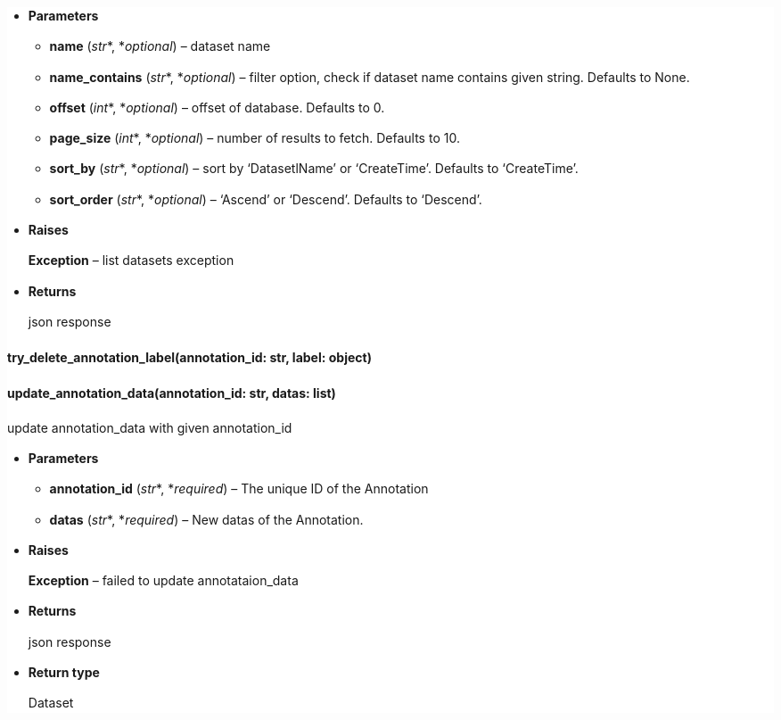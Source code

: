 
* **Parameters**

    
    * **name** (*str**, **optional*) – dataset name


    * **name_contains** (*str**, **optional*) – filter option, check if
    dataset name contains given string. Defaults to None.


    * **offset** (*int**, **optional*) – offset of database. Defaults to 0.


    * **page_size** (*int**, **optional*) – number of results to fetch. Defaults to 10.


    * **sort_by** (*str**, **optional*) – sort by ‘DatasetlName’ or ‘CreateTime’. Defaults to ‘CreateTime’.


    * **sort_order** (*str**, **optional*) – ‘Ascend’ or ‘Descend’. Defaults to ‘Descend’.



* **Raises**

    **Exception** – list datasets exception



* **Returns**

    json response



#### try_delete_annotation_label(annotation_id: str, label: object)

#### update_annotation_data(annotation_id: str, datas: list)
update annotation_data with given annotation_id


* **Parameters**

    
    * **annotation_id** (*str**, **required*) – The unique ID of the Annotation


    * **datas** (*str**, **required*) – New datas of the Annotation.



* **Raises**

    **Exception** – failed to update annotataion_data



* **Returns**

    json response



* **Return type**

    Dataset
